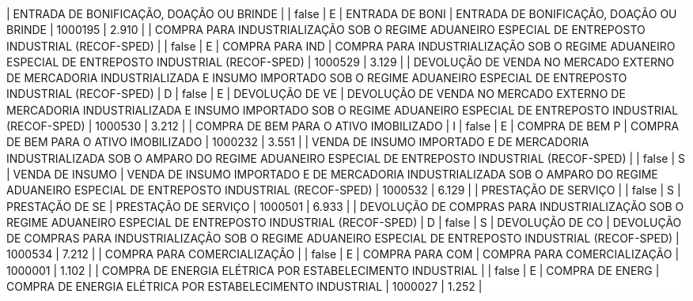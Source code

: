 |                                                                                                            ENTRADA DE BONIFICAÇÃO, DOAÇÃO OU BRINDE                                                                                                             |                       |      false       |         E         |        ENTRADA DE BONI        |                                                                                                            ENTRADA DE BONIFICAÇÃO, DOAÇÃO OU BRINDE                                                                                                             | 1000195 |     2.910      |
|                                                                               COMPRA PARA INDUSTRIALIZAÇÃO SOB O REGIME ADUANEIRO ESPECIAL DE ENTREPOSTO INDUSTRIAL (RECOF-SPED)                                                                                |                       |      false       |         E         |        COMPRA PARA IND        |                                                                               COMPRA PARA INDUSTRIALIZAÇÃO SOB O REGIME ADUANEIRO ESPECIAL DE ENTREPOSTO INDUSTRIAL (RECOF-SPED)                                                                                | 1000529 |     3.129      |
|                                                  DEVOLUÇÃO DE VENDA NO MERCADO EXTERNO DE MERCADORIA INDUSTRIALIZADA E INSUMO IMPORTADO SOB O REGIME ADUANEIRO ESPECIAL DE ENTREPOSTO INDUSTRIAL (RECOF-SPED)                                                   |           D           |      false       |         E         |        DEVOLUÇÃO DE VE        |                                                  DEVOLUÇÃO DE VENDA NO MERCADO EXTERNO DE MERCADORIA INDUSTRIALIZADA E INSUMO IMPORTADO SOB O REGIME ADUANEIRO ESPECIAL DE ENTREPOSTO INDUSTRIAL (RECOF-SPED)                                                   | 1000530 |     3.212      |
|                                                                                                             COMPRA DE BEM PARA O ATIVO IMOBILIZADO                                                                                                              |           I           |      false       |         E         |        COMPRA DE BEM P        |                                                                                                             COMPRA DE BEM PARA O ATIVO IMOBILIZADO                                                                                                              | 1000232 |     3.551      |
|                                                            VENDA DE INSUMO IMPORTADO E DE MERCADORIA INDUSTRIALIZADA SOB O AMPARO DO REGIME ADUANEIRO ESPECIAL DE ENTREPOSTO INDUSTRIAL (RECOF-SPED)                                                            |                       |      false       |         S         |        VENDA DE INSUMO        |                                                            VENDA DE INSUMO IMPORTADO E DE MERCADORIA INDUSTRIALIZADA SOB O AMPARO DO REGIME ADUANEIRO ESPECIAL DE ENTREPOSTO INDUSTRIAL (RECOF-SPED)                                                            | 1000532 |     6.129      |
|                                                                                                                      PRESTAÇÃO DE SERVIÇO                                                                                                                       |                       |      false       |         S         |        PRESTAÇÃO DE SE        |                                                                                                                      PRESTAÇÃO DE SERVIÇO                                                                                                                       | 1000501 |     6.933      |
|                                                                        DEVOLUÇÃO DE COMPRAS PARA INDUSTRIALIZAÇÃO SOB O REGIME ADUANEIRO ESPECIAL DE ENTREPOSTO INDUSTRIAL (RECOF-SPED)                                                                         |           D           |      false       |         S         |        DEVOLUÇÃO DE CO        |                                                                        DEVOLUÇÃO DE COMPRAS PARA INDUSTRIALIZAÇÃO SOB O REGIME ADUANEIRO ESPECIAL DE ENTREPOSTO INDUSTRIAL (RECOF-SPED)                                                                         | 1000534 |     7.212      |
|                                                                                                                   COMPRA PARA COMERCIALIZAÇÃO                                                                                                                   |                       |      false       |         E         |        COMPRA PARA COM        |                                                                                                                   COMPRA PARA COMERCIALIZAÇÃO                                                                                                                   | 1000001 |     1.102      |
|                                                                                                    COMPRA DE ENERGIA ELÉTRICA POR ESTABELECIMENTO INDUSTRIAL                                                                                                    |                       |      false       |         E         |        COMPRA DE ENERG        |                                                                                                    COMPRA DE ENERGIA ELÉTRICA POR ESTABELECIMENTO INDUSTRIAL                                                                                                    | 1000027 |     1.252      |